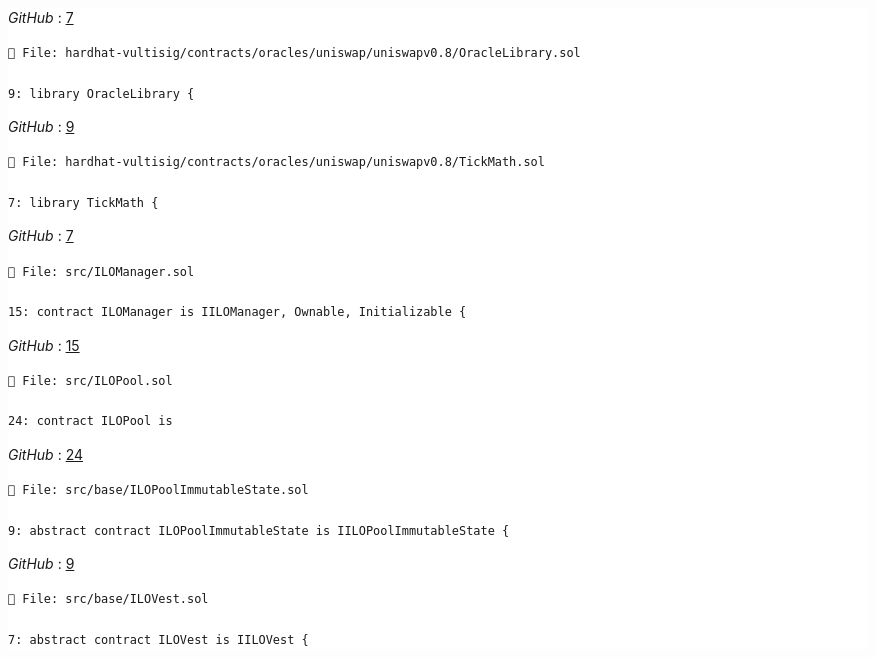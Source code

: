 
*GitHub* : [7](https://github.com/code-423n4/2024-06-vultisig/blob/7fb0da757c98116090f35810146ea742ca3b94da/hardhat-vultisig/contracts/oracles/uniswap/uniswapv0.8/FullMath.sol#L7-L7)

```solidity
📁 File: hardhat-vultisig/contracts/oracles/uniswap/uniswapv0.8/OracleLibrary.sol

9: library OracleLibrary {

```


*GitHub* : [9](https://github.com/code-423n4/2024-06-vultisig/blob/7fb0da757c98116090f35810146ea742ca3b94da/hardhat-vultisig/contracts/oracles/uniswap/uniswapv0.8/OracleLibrary.sol#L9-L9)

```solidity
📁 File: hardhat-vultisig/contracts/oracles/uniswap/uniswapv0.8/TickMath.sol

7: library TickMath {

```


*GitHub* : [7](https://github.com/code-423n4/2024-06-vultisig/blob/7fb0da757c98116090f35810146ea742ca3b94da/hardhat-vultisig/contracts/oracles/uniswap/uniswapv0.8/TickMath.sol#L7-L7)

```solidity
📁 File: src/ILOManager.sol

15: contract ILOManager is IILOManager, Ownable, Initializable {

```


*GitHub* : [15](https://github.com/code-423n4/2024-06-vultisig/blob/7fb0da757c98116090f35810146ea742ca3b94da/src/ILOManager.sol#L15-L15)

```solidity
📁 File: src/ILOPool.sol

24: contract ILOPool is

```


*GitHub* : [24](https://github.com/code-423n4/2024-06-vultisig/blob/7fb0da757c98116090f35810146ea742ca3b94da/src/ILOPool.sol#L24-L24)

```solidity
📁 File: src/base/ILOPoolImmutableState.sol

9: abstract contract ILOPoolImmutableState is IILOPoolImmutableState {

```


*GitHub* : [9](https://github.com/code-423n4/2024-06-vultisig/blob/7fb0da757c98116090f35810146ea742ca3b94da/src/base/ILOPoolImmutableState.sol#L9-L9)

```solidity
📁 File: src/base/ILOVest.sol

7: abstract contract ILOVest is IILOVest {

```
